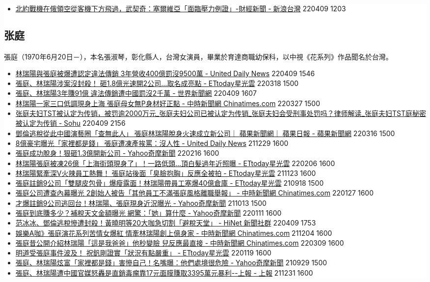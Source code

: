 - [北約戰機在俄領空從客機下方飛過，武契奇：塞爾維亞「面臨壓力例證」-財經新聞 - 新浪台灣](https://news.sina.com.tw/article/20220409/41565060.html "北約戰機在俄領空從客機下方飛過，武契奇：塞爾維亞「面臨壓力例證」-財經新聞 - 新浪台灣") 220409 1203

## 张庭

張庭（1970年6月20日－），本名張淑琴，彰化縣人，台灣女演員，畢業於育達商職幼保科，以中視《花系列》作品聞名於台灣。
- [林瑞陽與張庭被爆遭認定違法傳銷 3年營收400億罰沒9500萬 - United Daily News](https://stars.udn.com/star/story/10088/6226996 "林瑞陽與張庭被爆遭認定違法傳銷 3年營收400億罰沒9500萬 - United Daily News") 220409 1546
- [張庭、林瑞陽涉案沒封殺！ 砸1.8億光速開2公司…取名成亮點 - ETtoday星光雲](https://star.ettoday.net/news/2210629 "張庭、林瑞陽涉案沒封殺！ 砸1.8億光速開2公司…取名成亮點 - ETtoday星光雲") 220318 1500
- [張庭、林瑞陽3年賺91億 違法傳銷遭中國罰沒2千萬 - 世界新聞網](https://www.worldjournal.com/wj/story/121233/6227016 "張庭、林瑞陽3年賺91億 違法傳銷遭中國罰沒2千萬 - 世界新聞網") 220409 1607
- [林瑞陽一家三口低調現身上海 張庭母女無P身材好正點 - 中時新聞網 Chinatimes.com](https://www.chinatimes.com/realtimenews/20220327003210-260404 "林瑞陽一家三口低調現身上海 張庭母女無P身材好正點 - 中時新聞網 Chinatimes.com") 220327 1500
- [张庭夫妇TST被认定为传销，被罚逾2000万元_张庭夫妇公司已被认定为传销_张庭夫妇会受刑事处罚吗？律师解读_张庭夫妇TST庭秘密被认定为传销 - Sohu](http://www.sohu.com/a/536624812_115479 "张庭夫妇TST被认定为传销，被罚逾2000万元_张庭夫妇公司已被认定为传销_张庭夫妇会受刑事处罚吗？律师解读_张庭夫妇TST庭秘密被认定为传销 - Sohu") 220409 2156
- [鄧倫逃稅從此中國演藝圈「查無此人」 張庭林瑞陽脫身火速成立新公司｜ 蘋果新聞網｜ 蘋果日報 - 蘋果新聞網](https://tw.appledaily.com/entertainment/20220316/4XVDYRYNFJAN5FTQNJ3FH6TNVY/ "鄧倫逃稅從此中國演藝圈「查無此人」 張庭林瑞陽脫身火速成立新公司｜ 蘋果新聞網｜ 蘋果日報 - 蘋果新聞網") 220316 1500
- [8億豪宅曝光「家裡都是錢」 張庭遭凍產挨罵：沒人性 - United Daily News](https://stars.udn.com/star/story/10091/5997023 "8億豪宅曝光「家裡都是錢」 張庭遭凍產挨罵：沒人性 - United Daily News") 211229 1600
- [張庭成功脫身！狠砸1.3億開新公司 - Yahoo奇摩新聞](https://tw.news.yahoo.com/%E5%BC%B5%E5%BA%AD%E6%88%90%E5%8A%9F%E8%84%AB%E8%BA%AB-%E7%8B%A0%E7%A0%B81-3%E5%84%84%E9%96%8B%E6%96%B0%E5%85%AC%E5%8F%B8-101240139.html "張庭成功脫身！狠砸1.3億開新公司 - Yahoo奇摩新聞") 220216 1600
- [林瑞陽張庭被凍26億「上海街頭現身了」！一路低頭…頂白髮過年近照曝 - ETtoday星光雲](https://star.ettoday.net/news/2183618 "林瑞陽張庭被凍26億「上海街頭現身了」！一路低頭…頂白髮過年近照曝 - ETtoday星光雲") 220206 1600
- [林瑞陽緊牽深V火辣員工熱舞！ 張庭站後面「臭臉抱胸」反應全被拍 - ETtoday星光雲](https://star.ettoday.net/news/2129612 "林瑞陽緊牽深V火辣員工熱舞！ 張庭站後面「臭臉抱胸」反應全被拍 - ETtoday星光雲") 211123 1600
- [張庭註銷9公司「雙腿皮包骨」爆瘦露面！林瑞陽帶員工塞爆40億倉庫 - ETtoday星光雲](https://star.ettoday.net/news/2082750 "張庭註銷9公司「雙腿皮包骨」爆瘦露面！林瑞陽帶員工塞爆40億倉庫 - ETtoday星光雲") 210918 1500
- [張庭公司遭查內幕曝光 2創始人被告「其他員工不滿張庭風格離職舉報」 - 中時新聞網 Chinatimes.com](https://www.chinatimes.com/realtimenews/20220127002302-260404 "張庭公司遭查內幕曝光 2創始人被告「其他員工不滿張庭風格離職舉報」 - 中時新聞網 Chinatimes.com") 220127 1600
- [才爆註銷9公司逃回台！林瑞陽、張庭現身近況曝光 - Yahoo奇摩新聞](https://tw.news.yahoo.com/%E6%89%8D%E7%88%86%E8%A8%BB%E9%8A%B79%E5%85%AC%E5%8F%B8%E9%80%83%E5%9B%9E%E5%8F%B0-%E6%9E%97%E7%91%9E%E9%99%BD-%E5%BC%B5%E5%BA%AD%E7%8F%BE%E8%BA%AB%E8%BF%91%E6%B3%81%E6%9B%9D%E5%85%89-084857069.html "才爆註銷9公司逃回台！林瑞陽、張庭現身近況曝光 - Yahoo奇摩新聞") 211013 1500
- [張庭到底賺多少？補稅天文金額曝光 網驚：「她」算什麼 - Yahoo奇摩新聞](https://tw.news.yahoo.com/%E5%BC%B5%E5%BA%AD%E5%88%B0%E5%BA%95%E8%B3%BA%E5%A4%9A%E5%B0%91-%E8%A3%9C%E7%A8%85%E5%A4%A9%E6%96%87%E9%87%91%E9%A1%8D%E6%9B%9D%E5%85%89-%E7%B6%B2%E9%A9%9A-%E5%A5%B9-%E7%AE%97%E4%BB%80%E9%BA%BC-010150654.html "張庭到底賺多少？補稅天文金額曝光 網驚：「她」算什麼 - Yahoo奇摩新聞") 220111 1600
- [范冰冰、鄧倫逃稅慘遭封殺！黃曉明等20大咖急切割「避稅天堂」 - HiNet 新聞社群](https://times.hinet.net/topic/23851944 "范冰冰、鄧倫逃稅慘遭封殺！黃曉明等20大咖急切割「避稅天堂」 - HiNet 新聞社群") 220409 1753
- [娛樂A咖》張庭演花系列苦情女爆紅 情牽林瑞陽創上億身家 - 中時新聞網 Chinatimes.com](https://www.chinatimes.com/realtimenews/20211204000002-260404 "娛樂A咖》張庭演花系列苦情女爆紅 情牽林瑞陽創上億身家 - 中時新聞網 Chinatimes.com") 211204 1600
- [張庭昔公開介紹林瑞陽「這是我爸爸」他秒變臉 兒反應最直接 - 中時新聞網 Chinatimes.com](https://www.chinatimes.com/realtimenews/20220309005506-260404 "張庭昔公開介紹林瑞陽「這是我爸爸」他秒變臉 兒反應最直接 - 中時新聞網 Chinatimes.com") 220309 1600
- [明道受張庭事件波及！ 祝釩剛證實「狀況有點嚴重」 - ETtoday星光雲](https://star.ettoday.net/news/2173153 "明道受張庭事件波及！ 祝釩剛證實「狀況有點嚴重」 - ETtoday星光雲") 220119 1600
- [張庭、林瑞陽炫富「家裡都是錢」害慘自己！名嘴曝：他們處境很危險 - Yahoo奇摩新聞](https://tw.news.yahoo.com/%E5%BC%B5%E5%BA%AD%E3%80%81%E6%9E%97%E7%91%9E%E9%99%BD%E7%82%AB%E5%AF%8C%E3%80%8C%E5%AE%B6%E8%A3%A1%E9%83%BD%E6%98%AF%E9%8C%A2%E3%80%8D%E5%AE%B3%E6%85%98%E8%87%AA%E5%B7%B1%EF%BC%81-%E5%90%8D%E5%98%B4%E6%9B%9D%EF%BC%9A%E4%BB%96%E5%80%91%E8%99%95%E5%A2%83%E5%BE%88%E5%8D%B1%E9%9A%AA-062628005.html "張庭、林瑞陽炫富「家裡都是錢」害慘自己！名嘴曝：他們處境很危險 - Yahoo奇摩新聞") 210929 1500
- [張庭、林瑞陽遭中國官媒怒轟是直銷毒瘤靠17元面膜賺取3395萬元暴利--上報 - 上報](https://www.upmedia.mg/news_info.php?Type=196&SerialNo=134047 "張庭、林瑞陽遭中國官媒怒轟是直銷毒瘤靠17元面膜賺取3395萬元暴利--上報 - 上報") 211231 1600
